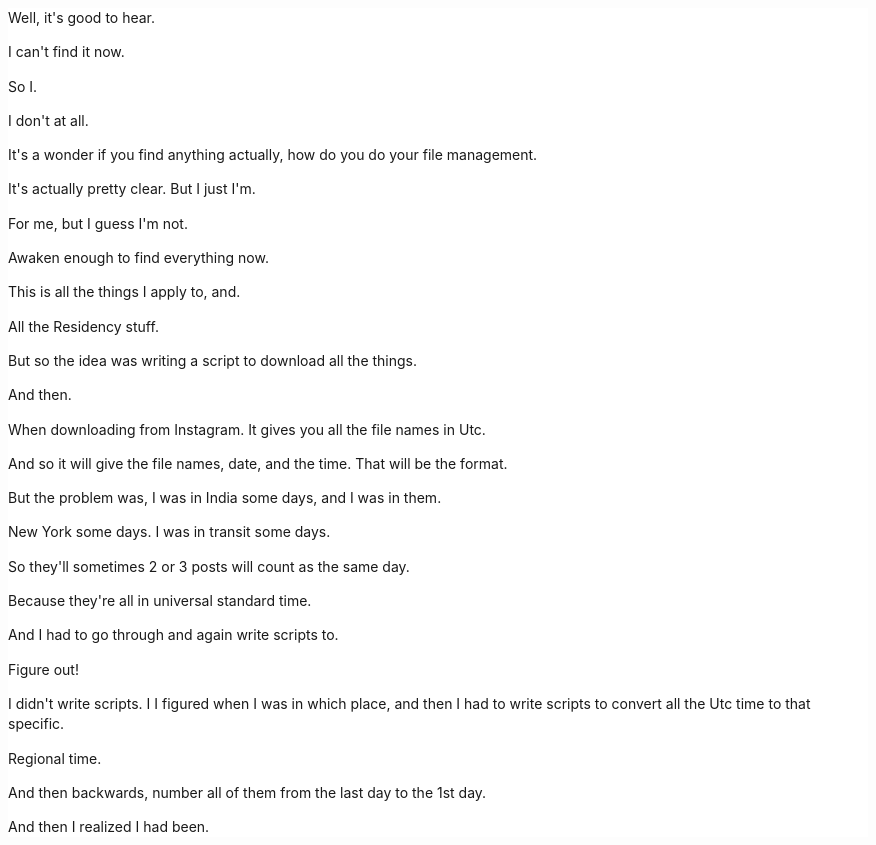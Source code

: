 
Well, it's good to hear.


I can't find it now.


So I.


I don't at all.


It's a wonder if you find anything actually, how do you do your file management.


It's actually pretty clear. But I just I'm.


For me, but I guess I'm not.


Awaken enough to find everything now.


This is all the things I apply to, and.


All the Residency stuff.


But so the idea was writing a script to download all the things.


And then.


When downloading from Instagram. It gives you all the file names in Utc.


And so it will give the file names, date, and the time. That will be the format.


But the problem was, I was in India some days, and I was in them.


New York some days. I was in transit some days.


So they'll sometimes 2 or 3 posts will count as the same day.


Because they're all in universal standard time.


And I had to go through and again write scripts to.


Figure out!


I didn't write scripts. I I figured when I was in which place, and then I had to write scripts to convert all the Utc time to that specific.


Regional time.


And then backwards, number all of them from the last day to the 1st day.


And then I realized I had been.
